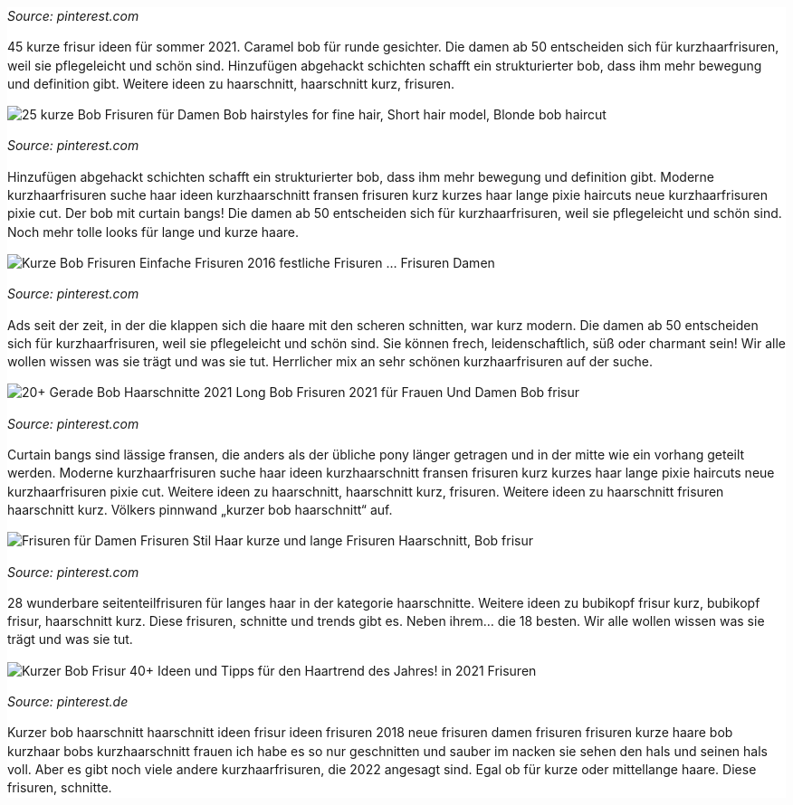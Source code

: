 *Source: pinterest.com*

45 kurze frisur ideen für sommer 2021. Caramel bob für runde gesichter. Die damen ab 50 entscheiden sich für kurzhaarfrisuren, weil sie pflegeleicht und schön sind. Hinzufügen abgehackt schichten schafft ein strukturierter bob, dass ihm mehr bewegung und definition gibt. Weitere ideen zu haarschnitt, haarschnitt kurz, frisuren.


![25 kurze Bob Frisuren für Damen Bob hairstyles for fine hair, Short hair model, Blonde bob haircut](https://i.pinimg.com/originals/06/68/23/06682392139cc7e74e94c8be9a9e9017.jpg "25 kurze Bob Frisuren für Damen Bob hairstyles for fine hair, Short hair model, Blonde bob haircut")

*Source: pinterest.com*

Hinzufügen abgehackt schichten schafft ein strukturierter bob, dass ihm mehr bewegung und definition gibt. Moderne kurzhaarfrisuren suche haar ideen kurzhaarschnitt fransen frisuren kurz kurzes haar lange pixie haircuts neue kurzhaarfrisuren pixie cut. Der bob mit curtain bangs! Die damen ab 50 entscheiden sich für kurzhaarfrisuren, weil sie pflegeleicht und schön sind. Noch mehr tolle looks für lange und kurze haare.


![Kurze Bob Frisuren Einfache Frisuren 2016 festliche Frisuren … Frisuren Damen](https://i.pinimg.com/originals/50/58/97/505897cfd046b0a8442d076b959d7e06.jpg "Kurze Bob Frisuren Einfache Frisuren 2016 festliche Frisuren … Frisuren Damen")

*Source: pinterest.com*

Ads seit der zeit, in der die klappen sich die haare mit den scheren schnitten, war kurz modern. Die damen ab 50 entscheiden sich für kurzhaarfrisuren, weil sie pflegeleicht und schön sind. Sie können frech, leidenschaftlich, süß oder charmant sein! Wir alle wollen wissen was sie trägt und was sie tut. Herrlicher mix an sehr schönen kurzhaarfrisuren auf der suche.


![20+ Gerade Bob Haarschnitte 2021 Long Bob Frisuren 2021 für Frauen Und Damen Bob frisur](https://i.pinimg.com/originals/1a/ff/ab/1affab3f1465700d33ad43544f9246cb.jpg "20+ Gerade Bob Haarschnitte 2021 Long Bob Frisuren 2021 für Frauen Und Damen Bob frisur")

*Source: pinterest.com*

Curtain bangs sind lässige fransen, die anders als der übliche pony länger getragen und in der mitte wie ein vorhang geteilt werden. Moderne kurzhaarfrisuren suche haar ideen kurzhaarschnitt fransen frisuren kurz kurzes haar lange pixie haircuts neue kurzhaarfrisuren pixie cut. Weitere ideen zu haarschnitt, haarschnitt kurz, frisuren. Weitere ideen zu haarschnitt frisuren haarschnitt kurz. Völkers pinnwand „kurzer bob haarschnitt“ auf.


![Frisuren für Damen Frisuren Stil Haar kurze und lange Frisuren Haarschnitt, Bob frisur](https://i.pinimg.com/originals/01/1b/00/011b00af553518a1781ccf2adcb7d7a0.jpg "Frisuren für Damen Frisuren Stil Haar kurze und lange Frisuren Haarschnitt, Bob frisur")

*Source: pinterest.com*

28 wunderbare seitenteilfrisuren für langes haar in der kategorie haarschnitte. Weitere ideen zu bubikopf frisur kurz, bubikopf frisur, haarschnitt kurz. Diese frisuren, schnitte und trends gibt es. Neben ihrem… die 18 besten. Wir alle wollen wissen was sie trägt und was sie tut.


![Kurzer Bob Frisur 40+ Ideen und Tipps für den Haartrend des Jahres! in 2021 Frisuren](https://i.pinimg.com/originals/37/65/22/376522ddce63cd107da03654342812ec.jpg "Kurzer Bob Frisur 40+ Ideen und Tipps für den Haartrend des Jahres! in 2021 Frisuren")

*Source: pinterest.de*

Kurzer bob haarschnitt haarschnitt ideen frisur ideen frisuren 2018 neue frisuren damen frisuren frisuren kurze haare bob kurzhaar bobs kurzhaarschnitt frauen ich habe es so nur geschnitten und sauber im nacken sie sehen den hals und seinen hals voll. Aber es gibt noch viele andere kurzhaarfrisuren, die 2022 angesagt sind. Egal ob für kurze oder mittellange haare. Diese frisuren, schnitte.
